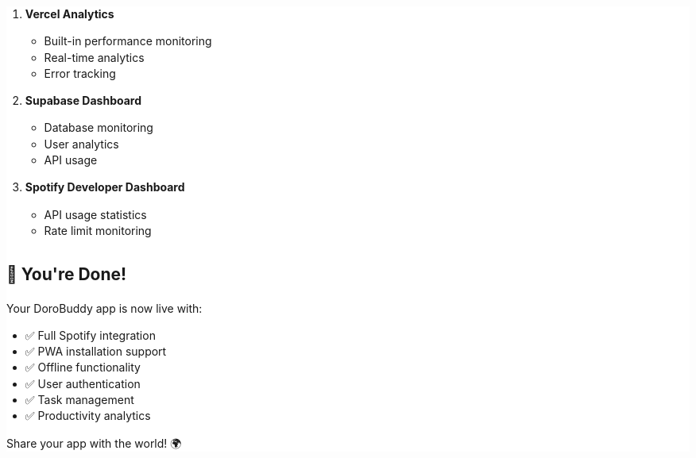 1. **Vercel Analytics**
   - Built-in performance monitoring
   - Real-time analytics
   - Error tracking

2. **Supabase Dashboard**
   - Database monitoring
   - User analytics
   - API usage

3. **Spotify Developer Dashboard**
   - API usage statistics
   - Rate limit monitoring

## 🎉 You're Done!

Your DoroBuddy app is now live with:
- ✅ Full Spotify integration
- ✅ PWA installation support
- ✅ Offline functionality
- ✅ User authentication
- ✅ Task management
- ✅ Productivity analytics

Share your app with the world! 🌍
